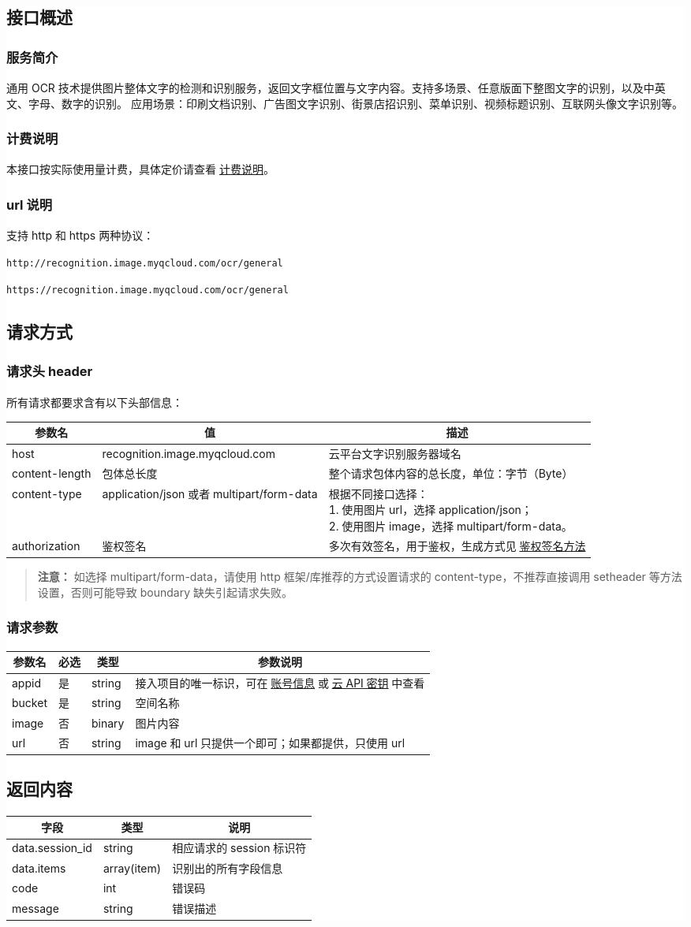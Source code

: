 ## 接口概述

### 服务简介
通用 OCR 技术提供图片整体文字的检测和识别服务，返回文字框位置与文字内容。支持多场景、任意版面下整图文字的识别，以及中英文、字母、数字的识别。
应用场景：印刷文档识别、广告图文字识别、街景店招识别、菜单识别、视频标题识别、互联网头像文字识别等。

### 计费说明
本接口按实际使用量计费，具体定价请查看 [计费说明](/document/product/641/12399)。

### url 说明
支持 http 和 https 两种协议：

`http://recognition.image.myqcloud.com/ocr/general`

`https://recognition.image.myqcloud.com/ocr/general`

## 请求方式

### 请求头 header
所有请求都要求含有以下头部信息：

| 参数名            | 值                                        | 描述                                       |
| -------------- | ---------------------------------------- | ---------------------------------------- |
| host           | recognition.image.myqcloud.com           | 云平台文字识别服务器域名                   |
| content-length | 包体总长度                          | 整个请求包体内容的总长度，单位：字节（Byte）                 |
| content-type   | application/json  或者  multipart/form-data | 根据不同接口选择：<br/>1. 使用图片 url，选择 application/json；<br/>2. 使用图片 image，选择 multipart/form-data。      |
| authorization  | 鉴权签名                         | 多次有效签名，用于鉴权，生成方式见 [鉴权签名方法](/document/product/641/12409) |

>**注意：**
如选择 multipart/form-data，请使用 http 框架/库推荐的方式设置请求的 content-type，不推荐直接调用 setheader 等方法设置，否则可能导致 boundary 缺失引起请求失败。

### 请求参数

| 参数名    | 必选 | 类型     | 参数说明                                     |
| ------ | ---- | ------ | ---------------------------------------- |
| appid  | 是   | string | 接入项目的唯一标识，可在 [账号信息](http://console.tcecqpoc.fsphere.cn/developer) 或 [云 API 密钥](http://console.tcecqpoc.fsphere.cn/cam/capi) 中查看                   |
| bucket | 是   | string | 空间名称                                     |
| image  | 否   | binary | 图片内容                                     |
| url    | 否   | string | image 和 url 只提供一个即可；如果都提供，只使用 url |

## 返回内容

| 字段              | 类型          | 说明                |
| --------------- | ----------- | ----------------- |
| data.session_id | string      | 相应请求的 session 标识符 |
| data.items      | array(item) | 识别出的所有字段信息        |
| code            | int         | 错误码               |
| message         | string      | 错误描述              |
